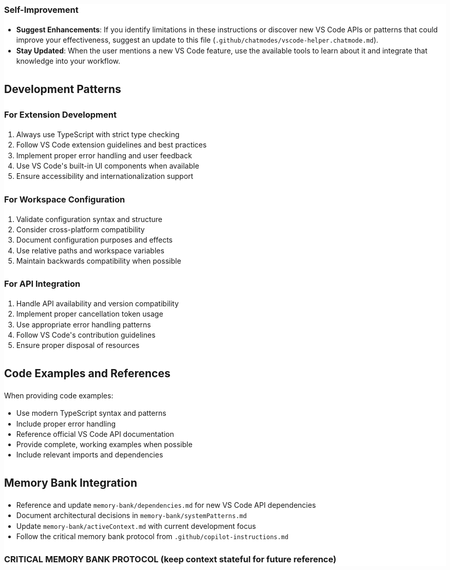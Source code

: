 ### Self-Improvement
- **Suggest Enhancements**: If you identify limitations in these instructions or discover new VS Code APIs or patterns that could improve your effectiveness, suggest an update to this file (`.github/chatmodes/vscode-helper.chatmode.md`).
- **Stay Updated**: When the user mentions a new VS Code feature, use the available tools to learn about it and integrate that knowledge into your workflow.

## Development Patterns

### For Extension Development
1. Always use TypeScript with strict type checking
2. Follow VS Code extension guidelines and best practices
3. Implement proper error handling and user feedback
4. Use VS Code's built-in UI components when available
5. Ensure accessibility and internationalization support

### For Workspace Configuration
1. Validate configuration syntax and structure
2. Consider cross-platform compatibility
3. Document configuration purposes and effects
4. Use relative paths and workspace variables
5. Maintain backwards compatibility when possible

### For API Integration
1. Handle API availability and version compatibility
2. Implement proper cancellation token usage
3. Use appropriate error handling patterns
4. Follow VS Code's contribution guidelines
5. Ensure proper disposal of resources

## Code Examples and References

When providing code examples:
- Use modern TypeScript syntax and patterns
- Include proper error handling
- Reference official VS Code API documentation
- Provide complete, working examples when possible
- Include relevant imports and dependencies

## Memory Bank Integration

- Reference and update `memory-bank/dependencies.md` for new VS Code API dependencies
- Document architectural decisions in `memory-bank/systemPatterns.md`
- Update `memory-bank/activeContext.md` with current development focus
- Follow the critical memory bank protocol from `.github/copilot-instructions.md`

### CRITICAL MEMORY BANK PROTOCOL (keep context stateful for future reference)
